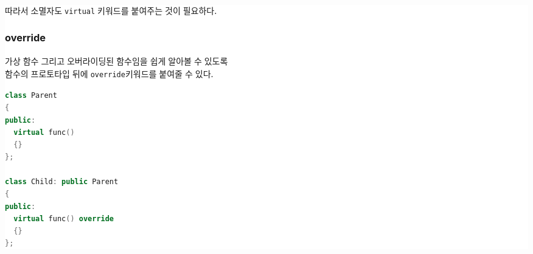 따라서 소멸자도 `virtual` 키워드를 붙여주는 것이 필요하다.

### override

가상 함수 그리고 오버라이딩된 함수임을 쉽게 알아볼 수 있도록   
함수의 프로토타입 뒤에 `override`키워드를 붙여줄 수 있다.

```cpp
class Parent
{
public:
  virtual func()
  {}
};

class Child: public Parent
{
public:
  virtual func() override
  {}
};
```
